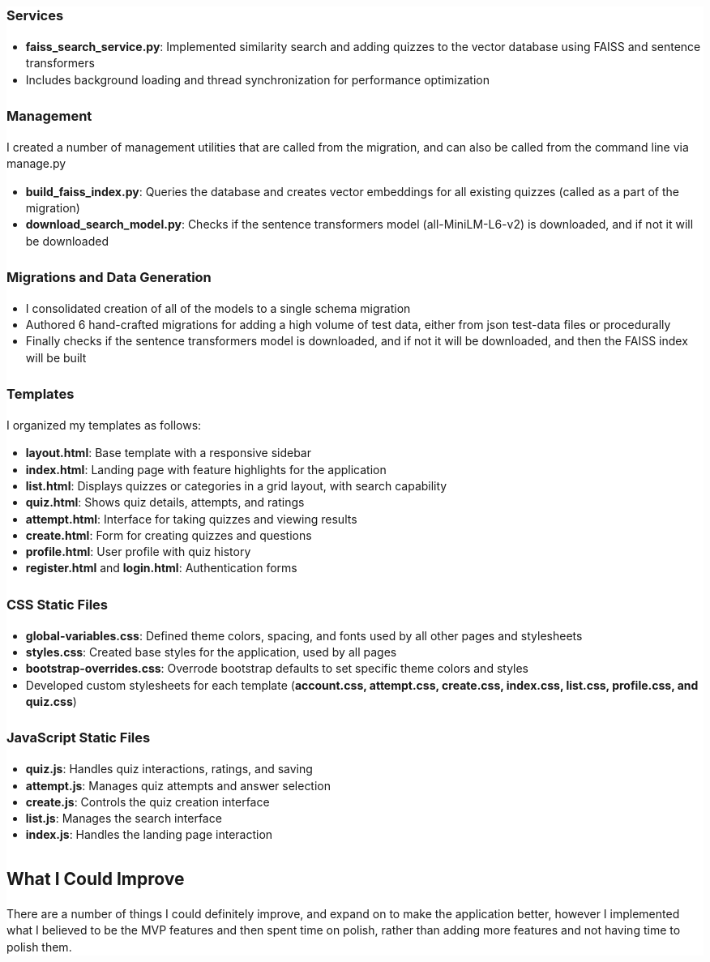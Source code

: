 ### Services
- **faiss_search_service.py**: Implemented similarity search and adding quizzes to the vector database using FAISS and sentence transformers
- Includes background loading and thread synchronization for performance optimization

### Management
I created a number of management utilities that are called from the migration, and can also be called from the command line via manage.py
- **build_faiss_index.py**: Queries the database and creates vector embeddings for all existing quizzes (called as a part of the migration)
- **download_search_model.py**: Checks if the sentence transformers model (all-MiniLM-L6-v2) is downloaded, and if not it will be downloaded

### Migrations and Data Generation
- I consolidated creation of all of the models to a single schema migration
- Authored 6 hand-crafted migrations for adding a high volume of test data, either from json test-data files or procedurally
- Finally checks if the sentence transformers model is downloaded, and if not it will be downloaded, and then the FAISS index will be built

### Templates
I organized my templates as follows:
- **layout.html**: Base template with a responsive sidebar
- **index.html**: Landing page with feature highlights for the application
- **list.html**: Displays quizzes or categories in a grid layout, with search capability
- **quiz.html**: Shows quiz details, attempts, and ratings
- **attempt.html**: Interface for taking quizzes and viewing results
- **create.html**: Form for creating quizzes and questions
- **profile.html**: User profile with quiz history
- **register.html** and **login.html**: Authentication forms

### CSS Static Files
- **global-variables.css**: Defined theme colors, spacing, and fonts used by all other pages and stylesheets
- **styles.css**: Created base styles for the application, used by all pages
- **bootstrap-overrides.css**: Overrode bootstrap defaults to set specific theme colors and styles
- Developed custom stylesheets for each template (**account.css, attempt.css, create.css, index.css, list.css, profile.css, and quiz.css**)

### JavaScript Static Files
- **quiz.js**: Handles quiz interactions, ratings, and saving
- **attempt.js**: Manages quiz attempts and answer selection
- **create.js**: Controls the quiz creation interface
- **list.js**: Manages the search interface
- **index.js**: Handles the landing page interaction

## What I Could Improve

There are a number of things I could definitely improve, and expand on to make the application better, however I implemented what I believed to be the MVP features and then spent time on polish, rather than adding more features and not having time to polish them.
